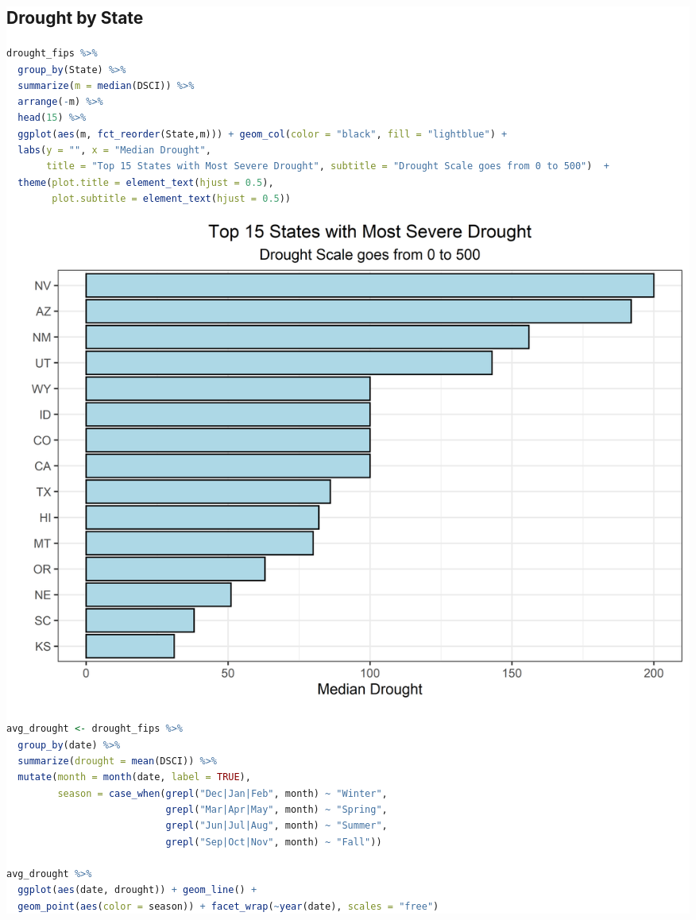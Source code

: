 ## Drought by State

``` r
drought_fips %>% 
  group_by(State) %>% 
  summarize(m = median(DSCI)) %>% 
  arrange(-m) %>% 
  head(15) %>% 
  ggplot(aes(m, fct_reorder(State,m))) + geom_col(color = "black", fill = "lightblue") +
  labs(y = "", x = "Median Drought", 
       title = "Top 15 States with Most Severe Drought", subtitle = "Drought Scale goes from 0 to 500")  +
  theme(plot.title = element_text(hjust = 0.5), 
        plot.subtitle = element_text(hjust = 0.5))
```

![](Drought_files/figure-gfm/unnamed-chunk-5-1.png)

``` r
avg_drought <- drought_fips %>% 
  group_by(date) %>% 
  summarize(drought = mean(DSCI)) %>% 
  mutate(month = month(date, label = TRUE),
         season = case_when(grepl("Dec|Jan|Feb", month) ~ "Winter",
                            grepl("Mar|Apr|May", month) ~ "Spring",
                            grepl("Jun|Jul|Aug", month) ~ "Summer",
                            grepl("Sep|Oct|Nov", month) ~ "Fall"))

avg_drought %>% 
  ggplot(aes(date, drought)) + geom_line() + 
  geom_point(aes(color = season)) + facet_wrap(~year(date), scales = "free")
```
